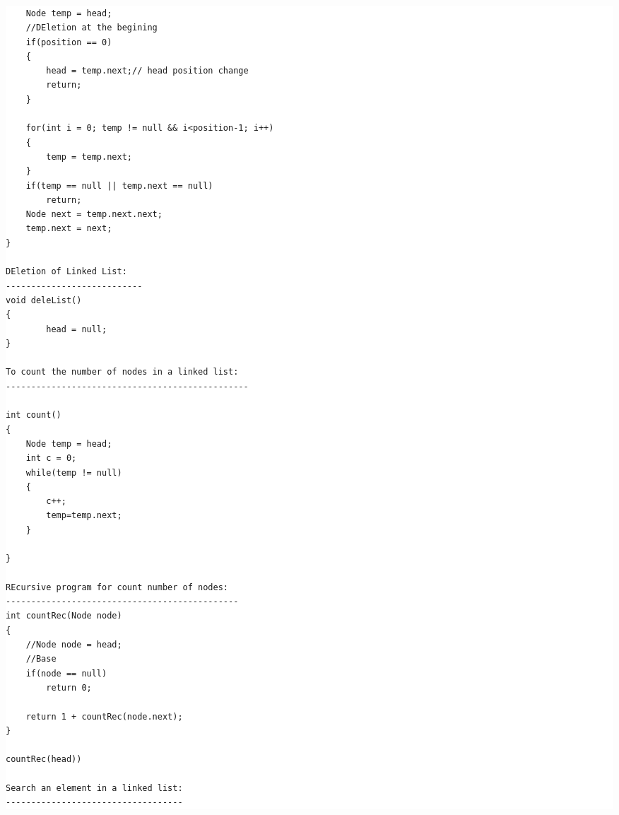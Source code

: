 		Node temp = head;
		//DEletion at the begining
		if(position == 0)
		{
			head = temp.next;// head position change
			return;
		}
		
		for(int i = 0; temp != null && i<position-1; i++)
		{
			temp = temp.next;
		}
		if(temp == null || temp.next == null)
			return;
		Node next = temp.next.next;
		temp.next = next;
	}
	
	DEletion of Linked List:
	---------------------------
	void deleList()
	{
			head = null;
	}
	
	To count the number of nodes in a linked list:
	------------------------------------------------
	
	int count()
	{
		Node temp = head;
		int c = 0;
		while(temp != null)
		{
			c++;
			temp=temp.next;
		}
		
	}
	
	REcursive program for count number of nodes:
	----------------------------------------------
	int countRec(Node node)
	{
		//Node node = head;
		//Base
		if(node == null)
			return 0;
		
		return 1 + countRec(node.next);
	}
	
	countRec(head))
	
	Search an element in a linked list:
	-----------------------------------
	